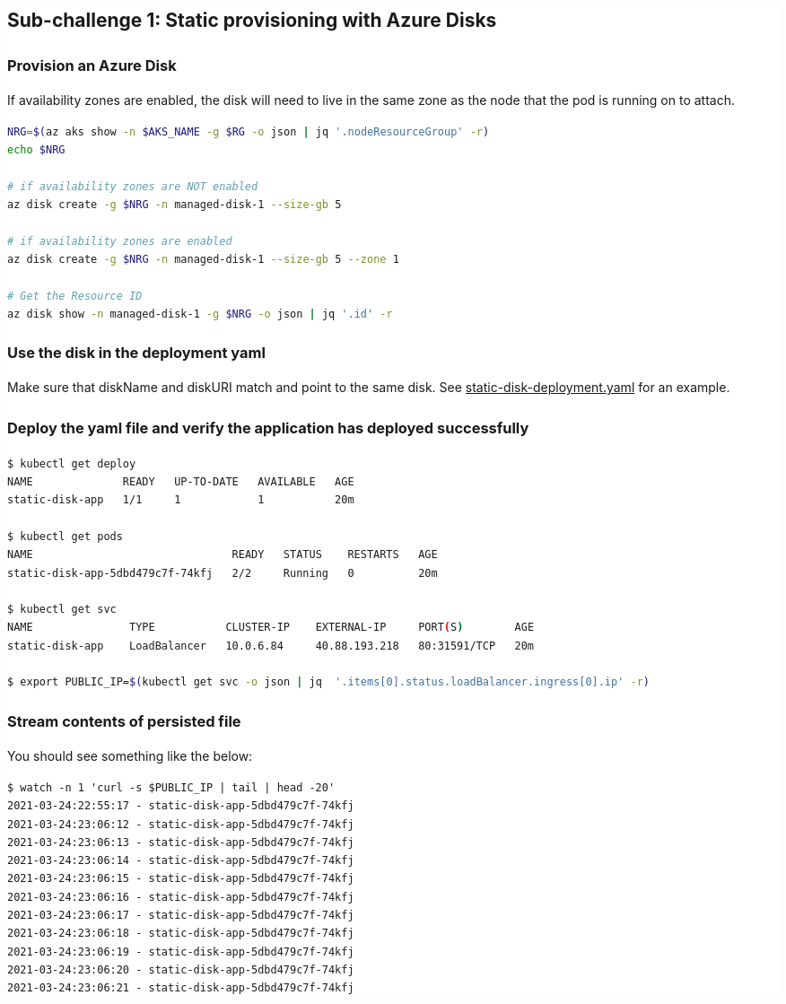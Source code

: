 ## Sub-challenge 1: Static provisioning with Azure Disks

### Provision an Azure Disk

If availability zones are enabled, the disk will need to live in the same zone as the node that the pod is running on to attach.

```bash
NRG=$(az aks show -n $AKS_NAME -g $RG -o json | jq '.nodeResourceGroup' -r)
echo $NRG

# if availability zones are NOT enabled
az disk create -g $NRG -n managed-disk-1 --size-gb 5

# if availability zones are enabled
az disk create -g $NRG -n managed-disk-1 --size-gb 5 --zone 1

# Get the Resource ID
az disk show -n managed-disk-1 -g $NRG -o json | jq '.id' -r
```

### Use the disk in the deployment yaml

Make sure that diskName and diskURI match and point to the same disk. See [static-disk-deployment.yaml](../Resources/07-data-volumes/static-disk-deployment.yaml) for an example.

### Deploy the yaml file and verify the application has deployed successfully

```bash
$ kubectl get deploy
NAME              READY   UP-TO-DATE   AVAILABLE   AGE
static-disk-app   1/1     1            1           20m

$ kubectl get pods
NAME                               READY   STATUS    RESTARTS   AGE
static-disk-app-5dbd479c7f-74kfj   2/2     Running   0          20m

$ kubectl get svc
NAME               TYPE           CLUSTER-IP    EXTERNAL-IP     PORT(S)        AGE
static-disk-app    LoadBalancer   10.0.6.84     40.88.193.218   80:31591/TCP   20m

$ export PUBLIC_IP=$(kubectl get svc -o json | jq  '.items[0].status.loadBalancer.ingress[0].ip' -r)
```

### Stream contents of persisted file

You should see something like the below:

```
$ watch -n 1 'curl -s $PUBLIC_IP | tail | head -20'
2021-03-24:22:55:17 - static-disk-app-5dbd479c7f-74kfj
2021-03-24:23:06:12 - static-disk-app-5dbd479c7f-74kfj
2021-03-24:23:06:13 - static-disk-app-5dbd479c7f-74kfj
2021-03-24:23:06:14 - static-disk-app-5dbd479c7f-74kfj
2021-03-24:23:06:15 - static-disk-app-5dbd479c7f-74kfj
2021-03-24:23:06:16 - static-disk-app-5dbd479c7f-74kfj
2021-03-24:23:06:17 - static-disk-app-5dbd479c7f-74kfj
2021-03-24:23:06:18 - static-disk-app-5dbd479c7f-74kfj
2021-03-24:23:06:19 - static-disk-app-5dbd479c7f-74kfj
2021-03-24:23:06:20 - static-disk-app-5dbd479c7f-74kfj
2021-03-24:23:06:21 - static-disk-app-5dbd479c7f-74kfj
```
